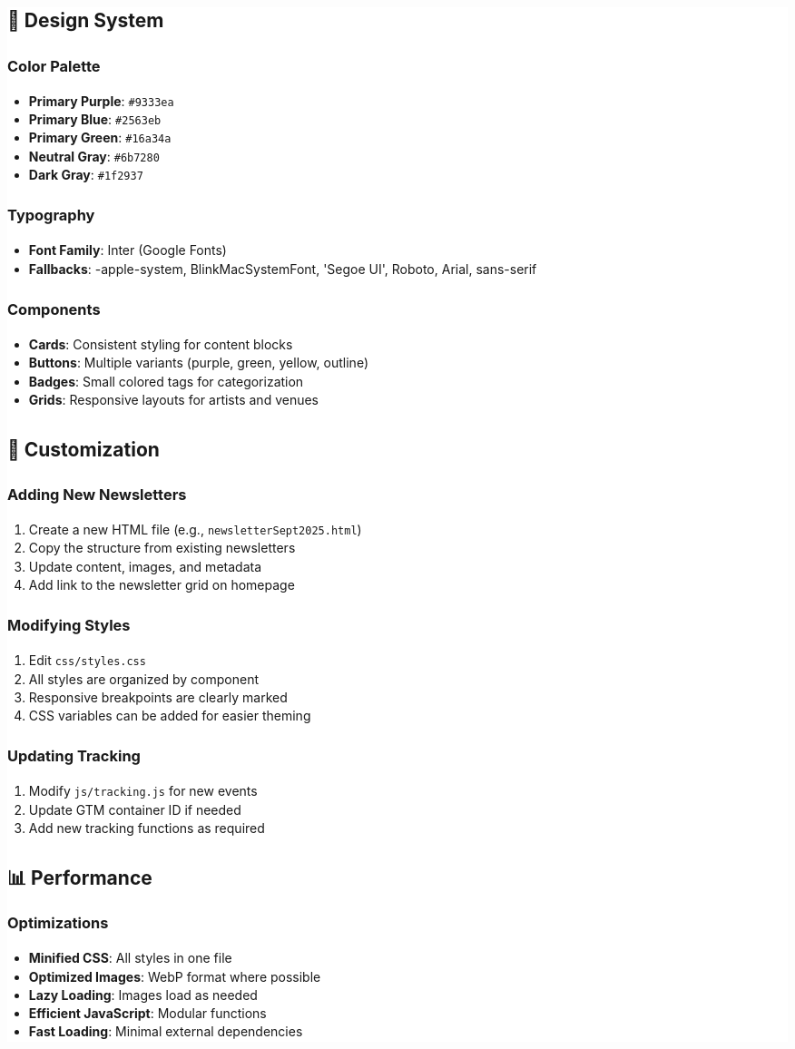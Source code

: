 ## 🎨 Design System

### Color Palette
- **Primary Purple**: `#9333ea`
- **Primary Blue**: `#2563eb`
- **Primary Green**: `#16a34a`
- **Neutral Gray**: `#6b7280`
- **Dark Gray**: `#1f2937`

### Typography
- **Font Family**: Inter (Google Fonts)
- **Fallbacks**: -apple-system, BlinkMacSystemFont, 'Segoe UI', Roboto, Arial, sans-serif

### Components
- **Cards**: Consistent styling for content blocks
- **Buttons**: Multiple variants (purple, green, yellow, outline)
- **Badges**: Small colored tags for categorization
- **Grids**: Responsive layouts for artists and venues

## 🔧 Customization

### Adding New Newsletters
1. Create a new HTML file (e.g., `newsletterSept2025.html`)
2. Copy the structure from existing newsletters
3. Update content, images, and metadata
4. Add link to the newsletter grid on homepage

### Modifying Styles
1. Edit `css/styles.css`
2. All styles are organized by component
3. Responsive breakpoints are clearly marked
4. CSS variables can be added for easier theming

### Updating Tracking
1. Modify `js/tracking.js` for new events
2. Update GTM container ID if needed
3. Add new tracking functions as required

## 📊 Performance

### Optimizations
- **Minified CSS**: All styles in one file
- **Optimized Images**: WebP format where possible
- **Lazy Loading**: Images load as needed
- **Efficient JavaScript**: Modular functions
- **Fast Loading**: Minimal external dependencies
